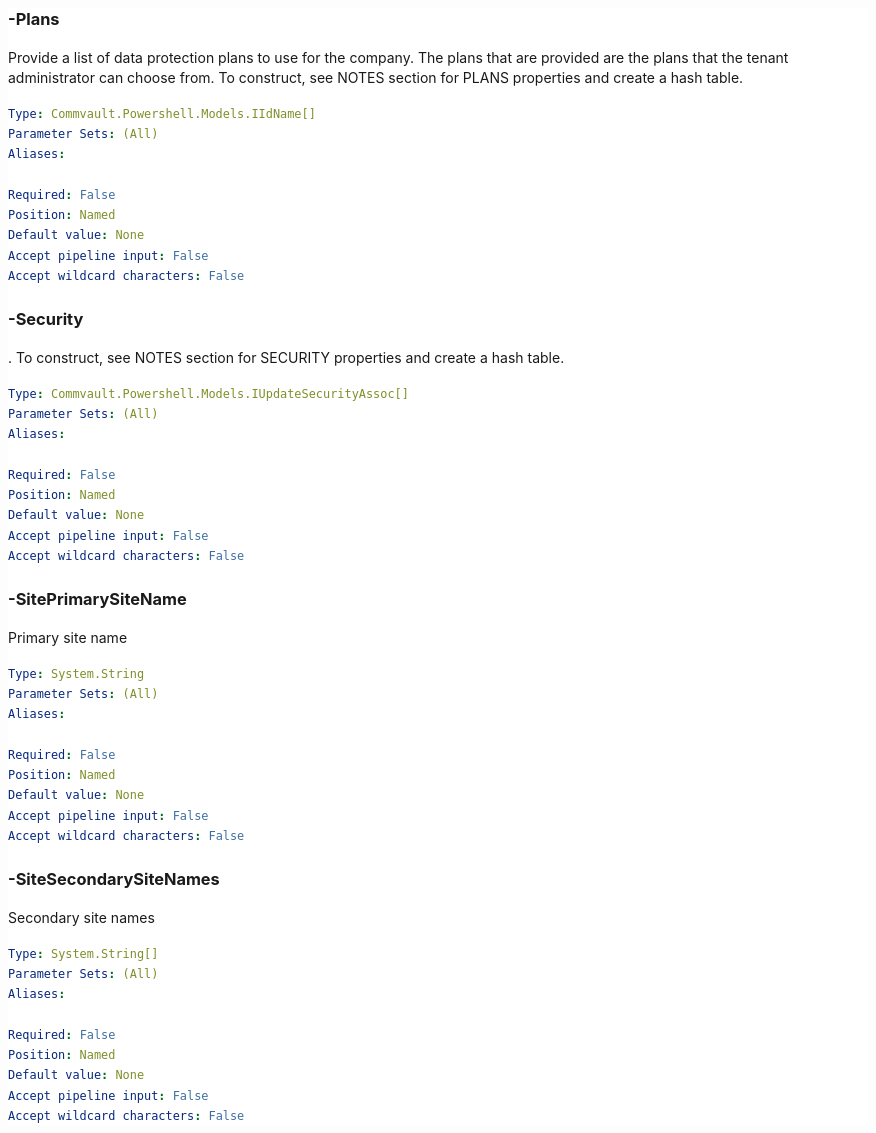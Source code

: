 ### -Plans
Provide a list of data protection plans to use for the company.
The plans that are provided are the plans that the tenant administrator can choose from.
To construct, see NOTES section for PLANS properties and create a hash table.

```yaml
Type: Commvault.Powershell.Models.IIdName[]
Parameter Sets: (All)
Aliases:

Required: False
Position: Named
Default value: None
Accept pipeline input: False
Accept wildcard characters: False
```

### -Security
.
To construct, see NOTES section for SECURITY properties and create a hash table.

```yaml
Type: Commvault.Powershell.Models.IUpdateSecurityAssoc[]
Parameter Sets: (All)
Aliases:

Required: False
Position: Named
Default value: None
Accept pipeline input: False
Accept wildcard characters: False
```

### -SitePrimarySiteName
Primary site name

```yaml
Type: System.String
Parameter Sets: (All)
Aliases:

Required: False
Position: Named
Default value: None
Accept pipeline input: False
Accept wildcard characters: False
```

### -SiteSecondarySiteNames
Secondary site names

```yaml
Type: System.String[]
Parameter Sets: (All)
Aliases:

Required: False
Position: Named
Default value: None
Accept pipeline input: False
Accept wildcard characters: False
```

